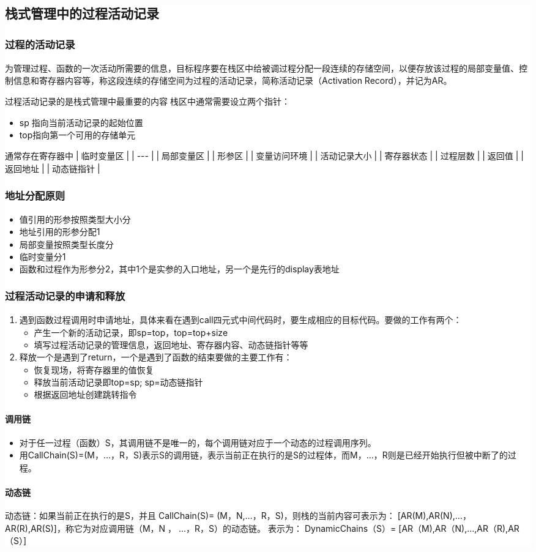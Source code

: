 ## 栈式管理中的过程活动记录
### 过程的活动记录
为管理过程、函数的一次活动所需要的信息，目标程序要在栈区中给被调过程分配一段连续的存储空间，以便存放该过程的局部变量值、控制信息和寄存器内容等，称这段连续的存储空间为过程的活动记录，简称活动记录（Activation Record），并记为AR。

过程活动记录的是栈式管理中最重要的内容
栈区中通常需要设立两个指针：
- sp 指向当前活动记录的起始位置
- top指向第一个可用的存储单元

通常存在寄存器中
| 临时变量区 |
| --- |
| 局部变量区 |
| 形参区 |
| 变量访问环境 |
| 活动记录大小 |
| 寄存器状态 |
| 过程层数 |
| 返回值 |
| 返回地址 |
| 动态链指针 |
### 地址分配原则
- 值引用的形参按照类型大小分
- 地址引用的形参分配1
- 局部变量按照类型长度分
- 临时变量分1
- 函数和过程作为形参分2，其中1个是实参的入口地址，另一个是先行的display表地址

### 过程活动记录的申请和释放
1. 遇到函数过程调用时申请地址，具体来看在遇到call四元式中间代码时，要生成相应的目标代码。要做的工作有两个：
    - 产生一个新的活动记录，即sp=top，top=top+size
    - 填写过程活动记录的管理信息，返回地址、寄存器内容、动态链指针等等
1. 释放一个是遇到了return，一个是遇到了函数的结束要做的主要工作有：
    - 恢复现场，将寄存器里的值恢复
    - 释放当前活动记录即top=sp; sp=动态链指针
    - 根据返回地址创建跳转指令

#### 调用链
- 对于任一过程（函数）S，其调用链不是唯一的，每个调用链对应于一个动态的过程调用序列。
- 用CallChain(S)=(M，…，R，S)表示S的调用链，表示当前正在执行的是S的过程体，而M，…，R则是已经开始执行但被中断了的过程。

#### 动态链
动态链：如果当前正在执行的是S，并且
CallChain(S)= (M，N,…，R，S)，则栈的当前内容可表示为：
\[AR(M),AR(N),…，AR(R),AR(S)]，称它为对应调用链（M，N ， …，R，S）的动态链。
表示为：
DynamicChains（S）= [AR（M),AR（N),…,AR（R),AR（S）] 
